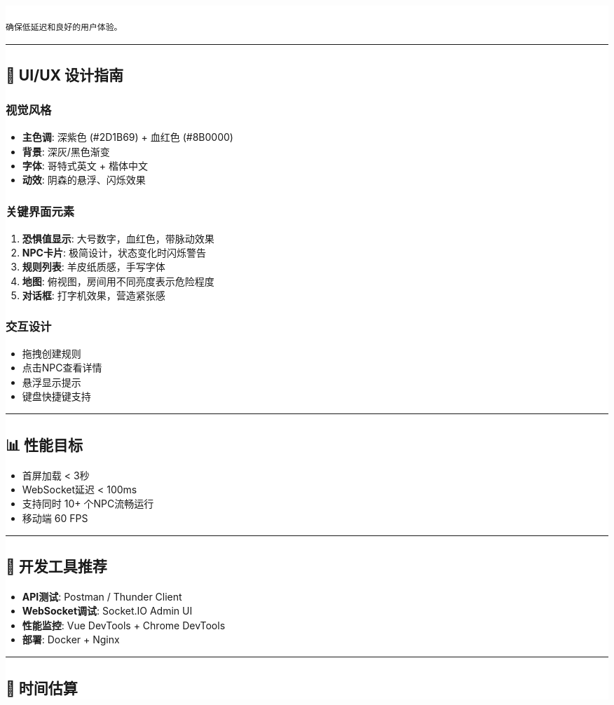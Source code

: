 ```

确保低延迟和良好的用户体验。
```

---

## 🎨 UI/UX 设计指南

### 视觉风格
- **主色调**: 深紫色 (#2D1B69) + 血红色 (#8B0000)
- **背景**: 深灰/黑色渐变
- **字体**: 哥特式英文 + 楷体中文
- **动效**: 阴森的悬浮、闪烁效果

### 关键界面元素
1. **恐惧值显示**: 大号数字，血红色，带脉动效果
2. **NPC卡片**: 极简设计，状态变化时闪烁警告
3. **规则列表**: 羊皮纸质感，手写字体
4. **地图**: 俯视图，房间用不同亮度表示危险程度
5. **对话框**: 打字机效果，营造紧张感

### 交互设计
- 拖拽创建规则
- 点击NPC查看详情
- 悬浮显示提示
- 键盘快捷键支持

---

## 📊 性能目标

- 首屏加载 < 3秒
- WebSocket延迟 < 100ms
- 支持同时 10+ 个NPC流畅运行
- 移动端 60 FPS

---

## 🔧 开发工具推荐

- **API测试**: Postman / Thunder Client
- **WebSocket调试**: Socket.IO Admin UI
- **性能监控**: Vue DevTools + Chrome DevTools
- **部署**: Docker + Nginx

---

## 📅 时间估算
